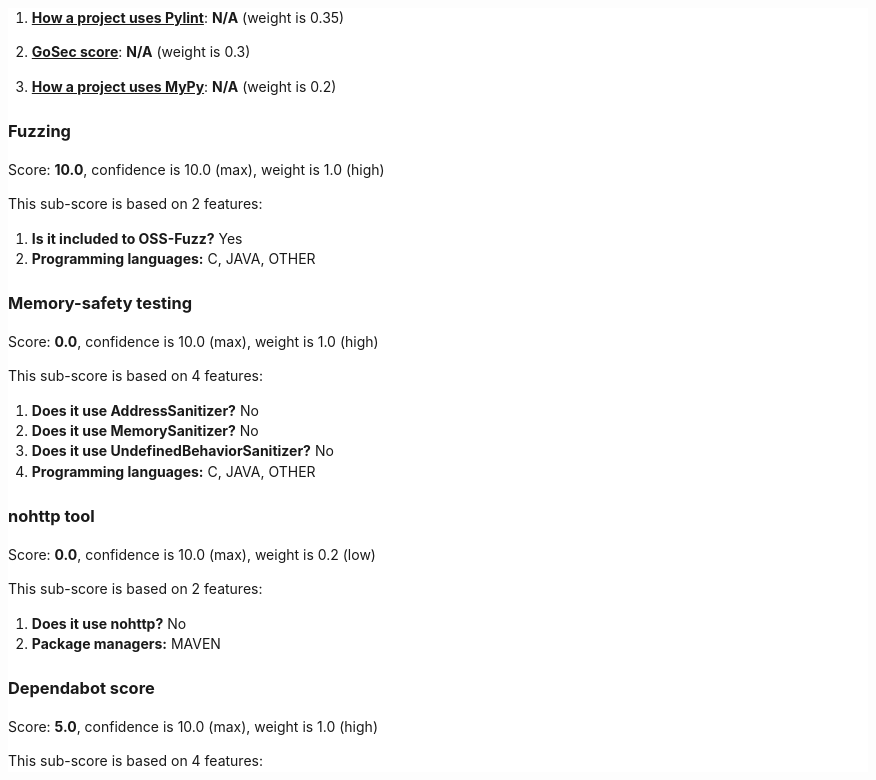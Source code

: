 1.  **[How a project uses Pylint](#how-a-project-uses-pylint)**: **N/A** (weight is 0.35)
    
1.  **[GoSec score](#gosec-score)**: **N/A** (weight is 0.3)
    
1.  **[How a project uses MyPy](#how-a-project-uses-mypy)**: **N/A** (weight is 0.2)
    


### Fuzzing

Score: **10.0**, confidence is 10.0 (max), weight is 1.0 (high)





This sub-score is based on 2 features:



1.  **Is it included to OSS-Fuzz?** Yes
1.  **Programming languages:** C, JAVA, OTHER


### Memory-safety testing

Score: **0.0**, confidence is 10.0 (max), weight is 1.0 (high)





This sub-score is based on 4 features:



1.  **Does it use AddressSanitizer?** No
1.  **Does it use MemorySanitizer?** No
1.  **Does it use UndefinedBehaviorSanitizer?** No
1.  **Programming languages:** C, JAVA, OTHER


### nohttp tool

Score: **0.0**, confidence is 10.0 (max), weight is 0.2 (low)





This sub-score is based on 2 features:



1.  **Does it use nohttp?** No
1.  **Package managers:** MAVEN


### Dependabot score

Score: **5.0**, confidence is 10.0 (max), weight is 1.0 (high)





This sub-score is based on 4 features:

